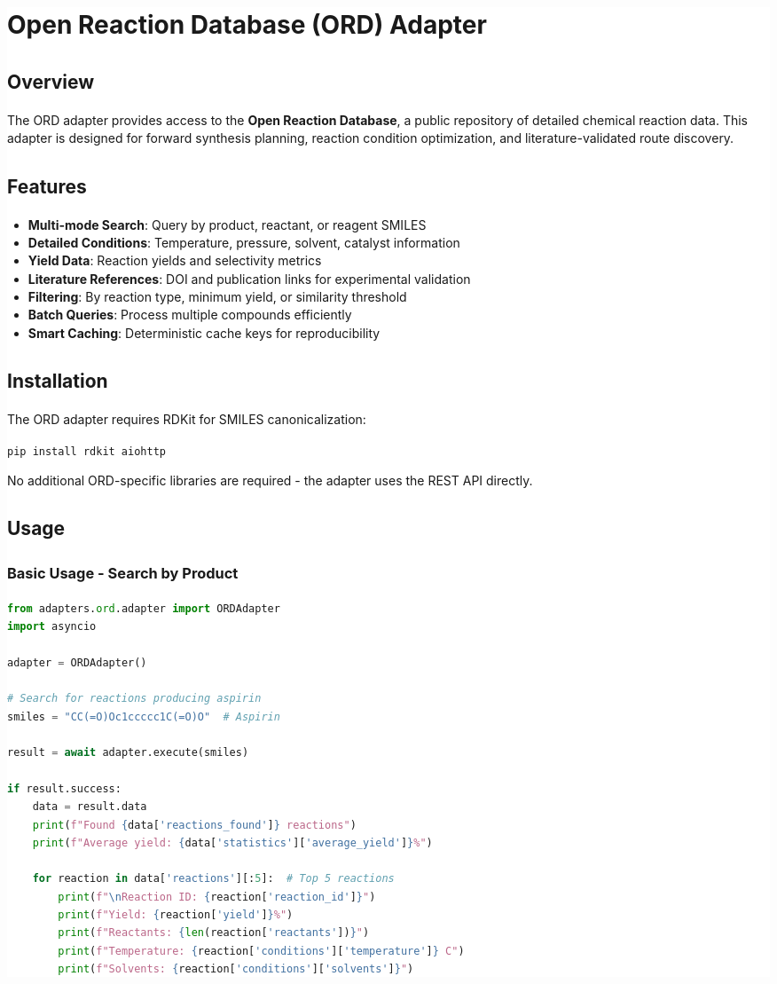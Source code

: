 # Open Reaction Database (ORD) Adapter

## Overview

The ORD adapter provides access to the **Open Reaction Database**, a public repository of detailed chemical reaction data. This adapter is designed for forward synthesis planning, reaction condition optimization, and literature-validated route discovery.

## Features

- **Multi-mode Search**: Query by product, reactant, or reagent SMILES
- **Detailed Conditions**: Temperature, pressure, solvent, catalyst information
- **Yield Data**: Reaction yields and selectivity metrics
- **Literature References**: DOI and publication links for experimental validation
- **Filtering**: By reaction type, minimum yield, or similarity threshold
- **Batch Queries**: Process multiple compounds efficiently
- **Smart Caching**: Deterministic cache keys for reproducibility

## Installation

The ORD adapter requires RDKit for SMILES canonicalization:

```bash
pip install rdkit aiohttp
```

No additional ORD-specific libraries are required - the adapter uses the REST API directly.

## Usage

### Basic Usage - Search by Product

```python
from adapters.ord.adapter import ORDAdapter
import asyncio

adapter = ORDAdapter()

# Search for reactions producing aspirin
smiles = "CC(=O)Oc1ccccc1C(=O)O"  # Aspirin

result = await adapter.execute(smiles)

if result.success:
    data = result.data
    print(f"Found {data['reactions_found']} reactions")
    print(f"Average yield: {data['statistics']['average_yield']}%")

    for reaction in data['reactions'][:5]:  # Top 5 reactions
        print(f"\nReaction ID: {reaction['reaction_id']}")
        print(f"Yield: {reaction['yield']}%")
        print(f"Reactants: {len(reaction['reactants'])}")
        print(f"Temperature: {reaction['conditions']['temperature']} C")
        print(f"Solvents: {reaction['conditions']['solvents']}")
```
